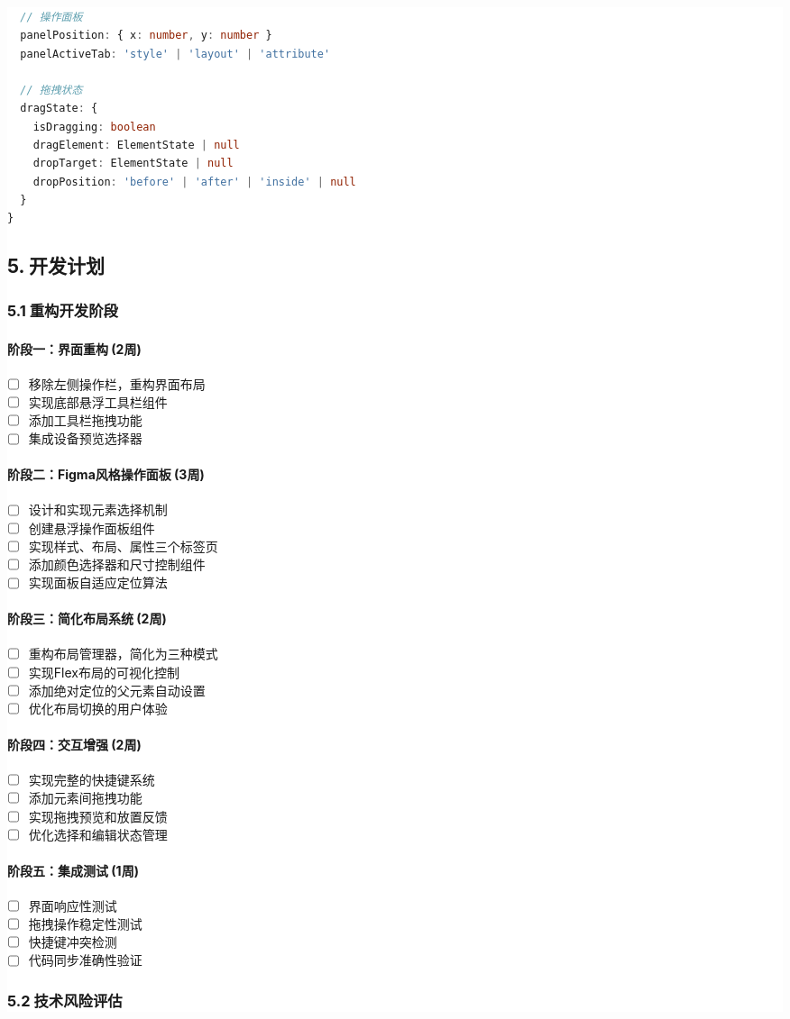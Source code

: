 ```typescript
  // 操作面板
  panelPosition: { x: number, y: number }
  panelActiveTab: 'style' | 'layout' | 'attribute'

  // 拖拽状态
  dragState: {
    isDragging: boolean
    dragElement: ElementState | null
    dropTarget: ElementState | null
    dropPosition: 'before' | 'after' | 'inside' | null
  }
}
```

## 5. 开发计划

### 5.1 重构开发阶段

#### 阶段一：界面重构 (2周)
- [ ] 移除左侧操作栏，重构界面布局
- [ ] 实现底部悬浮工具栏组件
- [ ] 添加工具栏拖拽功能
- [ ] 集成设备预览选择器

#### 阶段二：Figma风格操作面板 (3周)
- [ ] 设计和实现元素选择机制
- [ ] 创建悬浮操作面板组件
- [ ] 实现样式、布局、属性三个标签页
- [ ] 添加颜色选择器和尺寸控制组件
- [ ] 实现面板自适应定位算法

#### 阶段三：简化布局系统 (2周)
- [ ] 重构布局管理器，简化为三种模式
- [ ] 实现Flex布局的可视化控制
- [ ] 添加绝对定位的父元素自动设置
- [ ] 优化布局切换的用户体验

#### 阶段四：交互增强 (2周)
- [ ] 实现完整的快捷键系统
- [ ] 添加元素间拖拽功能
- [ ] 实现拖拽预览和放置反馈
- [ ] 优化选择和编辑状态管理

#### 阶段五：集成测试 (1周)
- [ ] 界面响应性测试
- [ ] 拖拽操作稳定性测试
- [ ] 快捷键冲突检测
- [ ] 代码同步准确性验证

### 5.2 技术风险评估
